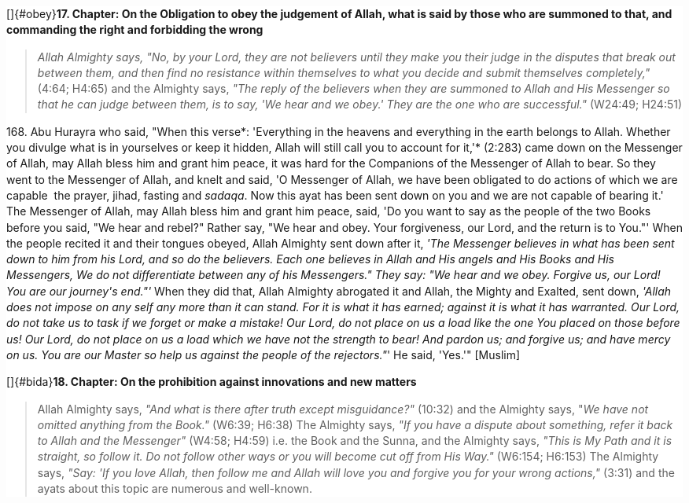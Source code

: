 []{#obey}**17. Chapter: On the Obligation to obey the judgement of
Allah, what is said by those who are summoned to that, and commanding
the right and forbidding the wrong**

> *Allah Almighty says, \"No, by your Lord, they are not believers until
> they make you their judge in the disputes that break out between them,
> and then find no resistance within themselves to what you decide and
> submit themselves completely,\"* (4:64; H4:65) and the Almighty says,
> *\"The reply of the believers when they are summoned to Allah and His
> Messenger so that he can judge between them, is to say, \'We hear and
> we obey.\' They are the one who are successful.\"* (W24:49; H24:51)

168\. Abu Hurayra who said, \"When this verse*: \'Everything in the
heavens and everything in the earth belongs to Allah. Whether you
divulge what is in yourselves or keep it hidden, Allah will still call
you to account for it,\'* (2:283) came down on the Messenger of Allah,
may Allah bless him and grant him peace, it was hard for the Companions
of the Messenger of Allah to bear. So they went to the Messenger of
Allah, and knelt and said, \'O Messenger of Allah, we have been
obligated to do actions of which we are capable ­ the prayer, jihad,
fasting and *sadaqa*. Now this ayat has been sent down on you and we are
not capable of bearing it.\' The Messenger of Allah, may Allah bless him
and grant him peace, said, \'Do you want to say as the people of the two
Books before you said, \"We hear and rebel?\" Rather say, \"We hear and
obey. Your forgiveness, our Lord, and the return is to You.\"\' When the
people recited it and their tongues obeyed, Allah Almighty sent down
after it, *\'The Messenger believes in what has been sent down to him
from his Lord, and so do the believers. Each one believes in Allah and
His angels and His Books and His Messengers, We do not differentiate
between any of his Messengers.\" They say: \"We hear and we obey.
Forgive us, our Lord! You are our journey\'s end.\"\'* When they did
that, Allah Almighty abrogated it and Allah, the Mighty and Exalted,
sent down, *\'Allah does not impose on any self any more than it can
stand. For it is what it has earned; against it is what it has
warranted. Our Lord, do not take us to task if we forget or make a
mistake! Our Lord, do not place on us a load like the one You placed on
those before us! Our Lord, do not place on us a load which we have not
the strength to bear! And pardon us; and forgive us; and have mercy on
us. You are our Master so help us against the people of the
rejectors.\"*\' He said, \'Yes.\'\" \[Muslim\]

[]{#bida}**18. Chapter: On the prohibition against innovations and new
matters**

> Allah Almighty says, *\"And what is there after truth except
> misguidance?\"* (10:32) and the Almighty says, \"*We have not omitted
> anything from the Book.\"* (W6:39; H6:38) The Almighty says, *\"If you
> have a dispute about something, refer it back to Allah and the
> Messenger\"* (W4:58; H4:59) i.e. the Book and the Sunna, and the
> Almighty says, *\"This is My Path and it is straight, so follow it. Do
> not follow other ways or you will become cut off from His Way.\"*
> (W6:154; H6:153) The Almighty says, *\"Say: \'If you love Allah, then
> follow me and Allah will love you and forgive you for your wrong
> actions,\"* (3:31) and the ayats about this topic are numerous and
> well-known.
